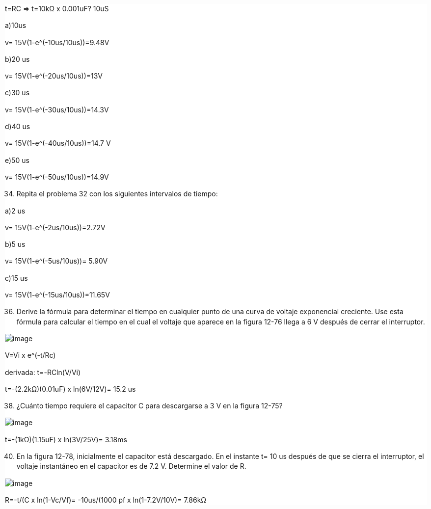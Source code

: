 t=RC => t=10kΩ x 0.001uF? 10uS

a)10us

v= 15V(1-e^(-10us/10us))=9.48V

b)20 us 

v= 15V(1-e^(-20us/10us))=13V

c)30 us 

v= 15V(1-e^(-30us/10us))=14.3V

d)40 us 

v= 15V(1-e^(-40us/10us))=14.7 V

e)50 us

v= 15V(1-e^(-50us/10us))=14.9V

34. Repita el problema 32 con los siguientes intervalos de tiempo:

a)2 us

v= 15V(1-e^(-2us/10us))=2.72V

b)5 us

v= 15V(1-e^(-5us/10us))= 5.90V

c)15 us

v= 15V(1-e^(-15us/10us))=11.65V

36. Derive la fórmula para determinar el tiempo en cualquier punto de una curva de voltaje exponencial creciente. Use esta fórmula para calcular el tiempo en el cual el voltaje que aparece en la figura 12-76 llega a 6 V después de cerrar el interruptor. 

![image](https://user-images.githubusercontent.com/116771507/212582133-0e8a325d-6d9c-4197-ba1f-d188b46fd867.png)

V=Vi x e^(-t/Rc)

derivada: t=-RCln(V/Vi)

t=-(2.2kΩ)(0.01uF) x ln(6V/12V)= 15.2 us

38. ¿Cuánto tiempo requiere el capacitor C para descargarse a 3 V en la figura 12-75?

![image](https://user-images.githubusercontent.com/116771507/212582176-48db9578-aa4e-41a7-9e5c-6fb19c2a528b.png)

t=-(1kΩ)(1.15uF) x ln(3V/25V)= 3.18ms

40. En la figura 12-78, inicialmente el capacitor está descargado. En el instante t= 10 us después de que se cierra el interruptor, el voltaje instantáneo en el capacitor es de 7.2 V. Determine el valor de R.

![image](https://user-images.githubusercontent.com/116771507/212582225-dbf68b0c-0dd9-4e72-877e-06bc319b7378.png)

R=-t/(C x ln(1-Vc/Vf)= -10us/(1000 pf x ln(1-7.2V/10V)= 7.86kΩ
